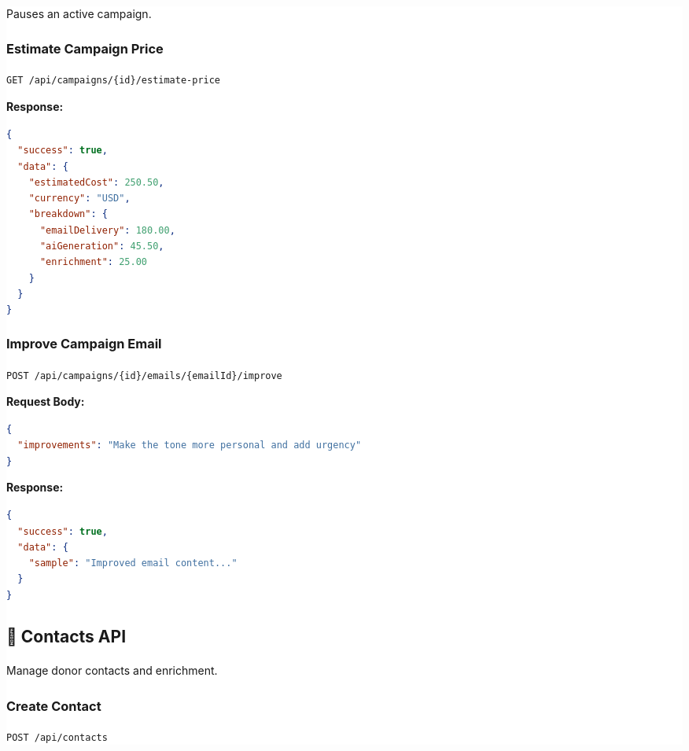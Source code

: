 Pauses an active campaign.

### Estimate Campaign Price
```http
GET /api/campaigns/{id}/estimate-price
```

**Response:**
```json
{
  "success": true,
  "data": {
    "estimatedCost": 250.50,
    "currency": "USD",
    "breakdown": {
      "emailDelivery": 180.00,
      "aiGeneration": 45.50,
      "enrichment": 25.00
    }
  }
}
```

### Improve Campaign Email
```http
POST /api/campaigns/{id}/emails/{emailId}/improve
```

**Request Body:**
```json
{
  "improvements": "Make the tone more personal and add urgency"
}
```

**Response:**
```json
{
  "success": true,
  "data": {
    "sample": "Improved email content..."
  }
}
```

## 👥 Contacts API

Manage donor contacts and enrichment.

### Create Contact
```http
POST /api/contacts
```
